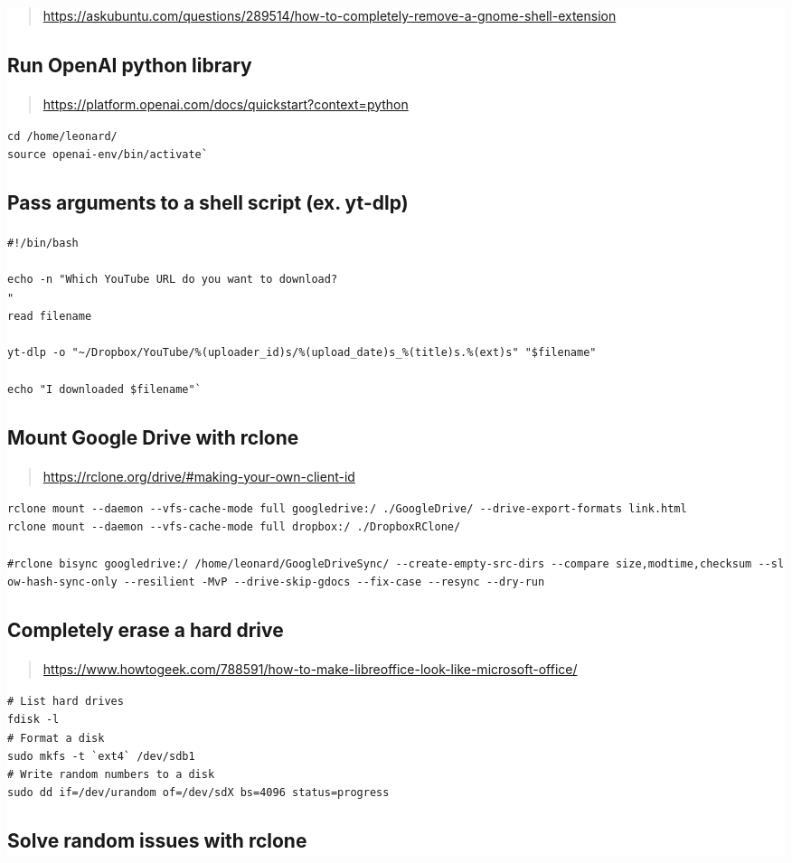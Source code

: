 > https://askubuntu.com/questions/289514/how-to-completely-remove-a-gnome-shell-extension

## Run OpenAI python library

> https://platform.openai.com/docs/quickstart?context=python

```
cd /home/leonard/
source openai-env/bin/activate`
```

## Pass arguments to a shell script (ex. yt-dlp)

```
#!/bin/bash

echo -n "Which YouTube URL do you want to download?
"
read filename

yt-dlp -o "~/Dropbox/YouTube/%(uploader_id)s/%(upload_date)s_%(title)s.%(ext)s" "$filename"

echo "I downloaded $filename"`
```

## Mount Google Drive with rclone
> https://rclone.org/drive/#making-your-own-client-id
```
rclone mount --daemon --vfs-cache-mode full googledrive:/ ./GoogleDrive/ --drive-export-formats link.html
rclone mount --daemon --vfs-cache-mode full dropbox:/ ./DropboxRClone/

#rclone bisync googledrive:/ /home/leonard/GoogleDriveSync/ --create-empty-src-dirs --compare size,modtime,checksum --slow-hash-sync-only --resilient -MvP --drive-skip-gdocs --fix-case --resync --dry-run

```

## Completely erase a hard drive

> https://www.howtogeek.com/788591/how-to-make-libreoffice-look-like-microsoft-office/

```
# List hard drives
fdisk -l
# Format a disk
sudo mkfs -t `ext4` /dev/sdb1
# Write random numbers to a disk
sudo dd if=/dev/urandom of=/dev/sdX bs=4096 status=progress
```

## Solve random issues with rclone
